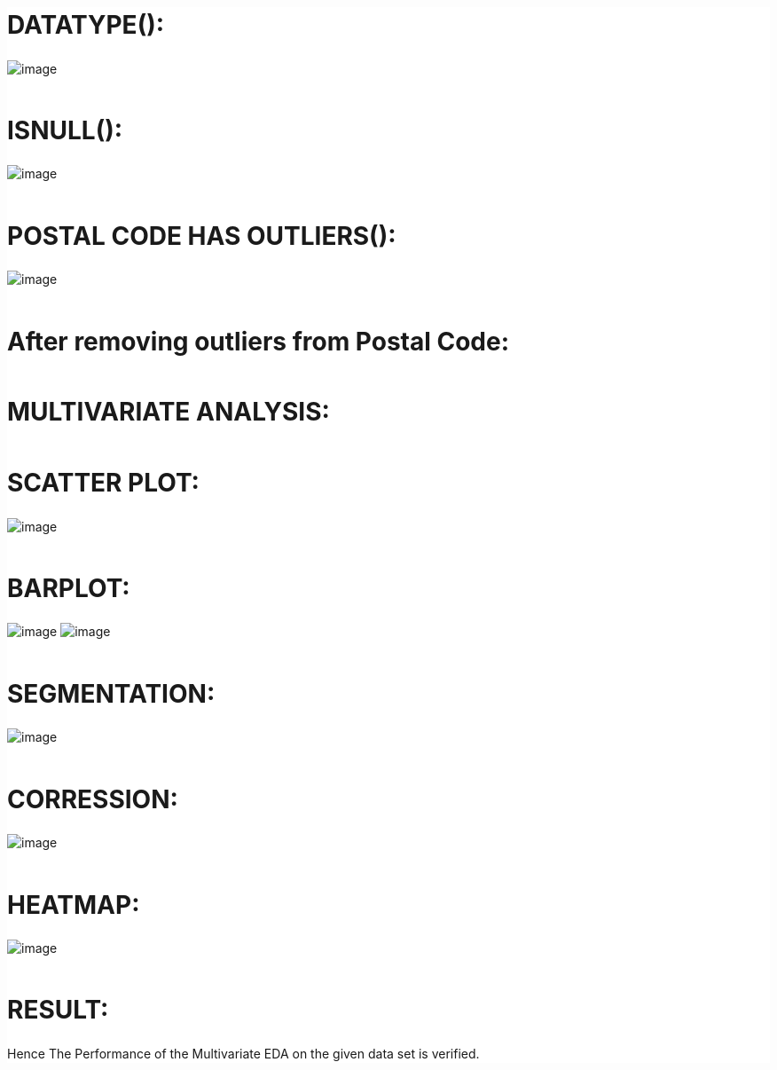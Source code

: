  # DATATYPE():
![image](https://user-images.githubusercontent.com/118708245/232394851-168b2175-8ab0-4d1c-9ffd-2e40fdfa088e.png)
# ISNULL():
![image](https://user-images.githubusercontent.com/118708245/232394940-608b382d-0f6a-4640-8b26-56584dcd395b.png)
# POSTAL CODE HAS OUTLIERS():
![image](https://user-images.githubusercontent.com/118708245/232395164-7233c429-0b71-413d-bb71-7acde2a648c0.png)
# After removing outliers from Postal Code:
# MULTIVARIATE ANALYSIS:
# SCATTER PLOT:
![image](https://user-images.githubusercontent.com/118708245/232395438-3520aea0-76ff-49a8-8d58-9c5fc97a9c47.png)
# BARPLOT:
![image](https://user-images.githubusercontent.com/118708245/232395644-e4f84c7a-7d8a-4658-a768-ba74a4a945ae.png)
![image](https://user-images.githubusercontent.com/118708245/232396002-2d94816d-afa7-4639-a09b-139eabd7e458.png)
# SEGMENTATION:
![image](https://user-images.githubusercontent.com/118708245/232396347-09a22fcf-9f99-45df-a343-33935e77a52a.png)
# CORRESSION:
![image](https://user-images.githubusercontent.com/118708245/232396595-fdb9eee0-489e-4b85-9a42-282662b6d115.png)
# HEATMAP:
![image](https://user-images.githubusercontent.com/118708245/232396789-19d7a0b3-0cc6-46a7-bd37-ea3132ed28b0.png)

# RESULT:
Hence The Performance of the Multivariate EDA on the given data set is verified.



